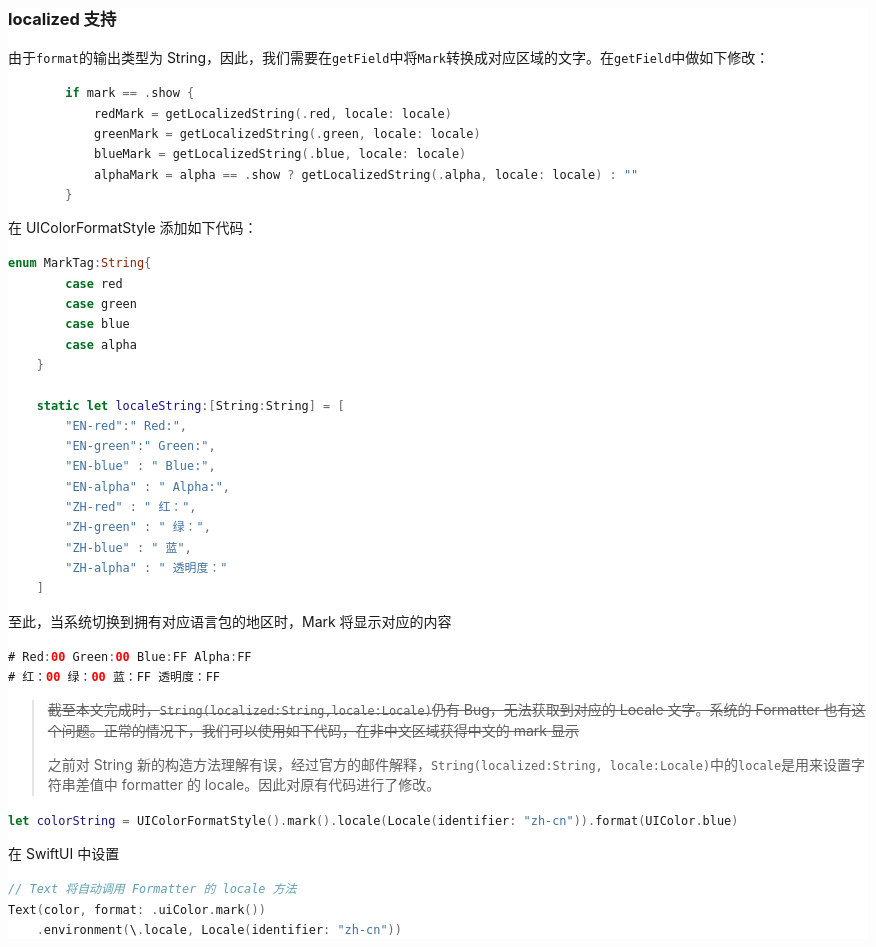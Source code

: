 ### localized 支持 ###

由于`format`的输出类型为 String，因此，我们需要在`getField`中将`Mark`转换成对应区域的文字。在`getField`中做如下修改：

```swift
        if mark == .show {
            redMark = getLocalizedString(.red, locale: locale)
            greenMark = getLocalizedString(.green, locale: locale)
            blueMark = getLocalizedString(.blue, locale: locale)
            alphaMark = alpha == .show ? getLocalizedString(.alpha, locale: locale) : ""
        }
```

在 UIColorFormatStyle 添加如下代码：

```swift
enum MarkTag:String{
        case red
        case green
        case blue
        case alpha
    }

    static let localeString:[String:String] = [
        "EN-red":" Red:",
        "EN-green":" Green:",
        "EN-blue" : " Blue:",
        "EN-alpha" : " Alpha:",
        "ZH-red" : " 红：",
        "ZH-green" : " 绿：",
        "ZH-blue" : " 蓝",
        "ZH-alpha" : " 透明度："
    ]
```

至此，当系统切换到拥有对应语言包的地区时，Mark 将显示对应的内容

```swift
# Red:00 Green:00 Blue:FF Alpha:FF
# 红：00 绿：00 蓝：FF 透明度：FF
```

> ~~截至本文完成时，`String(localized:String,locale:Locale)`仍有 Bug，无法获取到对应的 Locale 文字。系统的 Formatter 也有这个问题。正常的情况下，我们可以使用如下代码，在非中文区域获得中文的 mark 显示~~
>
> 之前对 String 新的构造方法理解有误，经过官方的邮件解释，`String(localized:String, locale:Locale)`中的`locale`是用来设置字符串差值中 formatter 的 locale。因此对原有代码进行了修改。

```swift
let colorString = UIColorFormatStyle().mark().locale(Locale(identifier: "zh-cn")).format(UIColor.blue)
```

在 SwiftUI 中设置

```swift
// Text 将自动调用 Formatter 的 locale 方法
Text(color, format: .uiColor.mark())
    .environment(\.locale, Locale(identifier: "zh-cn"))
```
